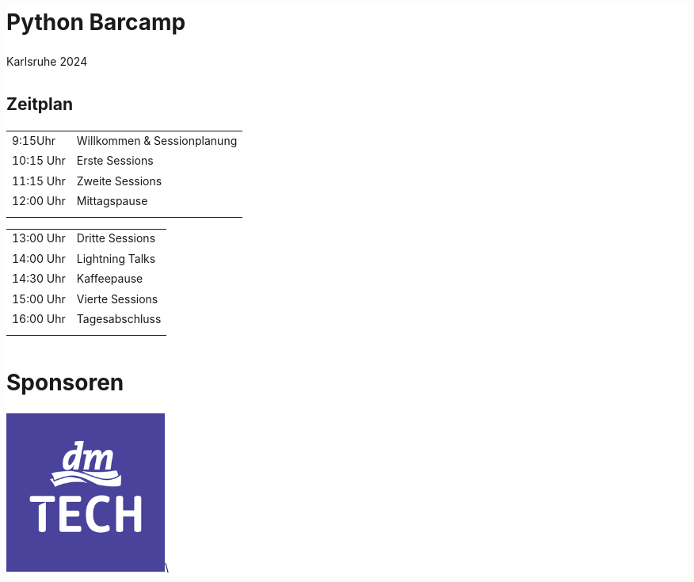 
# Python Barcamp
Karlsruhe 2024 


## Zeitplan
|||
|--|--|
|9:15Uhr|Willkommen & Sessionplanung|
|10:15 Uhr|Erste Sessions|
|11:15 Uhr|Zweite Sessions|
|12:00 Uhr|Mittagspause|
|||

|||
|--|--|
|13:00 Uhr|Dritte Sessions|
|14:00 Uhr|Lightning Talks|
|14:30 Uhr|Kaffeepause|
|15:00 Uhr|Vierte Sessions|
|16:00 Uhr|Tagesabschluss|
|||


# Sponsoren
<img src="dmTECH.png" width="200">\
